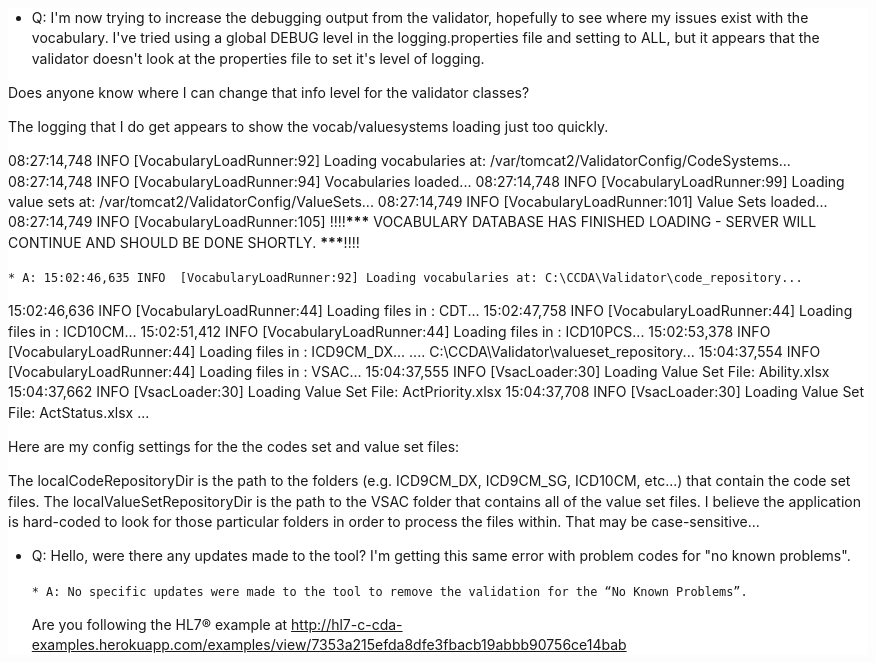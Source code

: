 - Q: I'm now trying to increase the debugging output from the validator, hopefully to see where my issues exist with the vocabulary. I've tried using a global DEBUG level in the logging.properties file and setting to ALL, but it appears that the validator doesn't look at the properties file to set it's level of logging.

Does anyone know where I can change that info level for the validator classes?

The logging that I do get appears to show the vocab/valuesystems loading just too quickly.

08:27:14,748 INFO [VocabularyLoadRunner:92] Loading vocabularies at: /var/tomcat2/ValidatorConfig/CodeSystems...
08:27:14,748 INFO [VocabularyLoadRunner:94] Vocabularies loaded...
08:27:14,748 INFO [VocabularyLoadRunner:99] Loading value sets at: /var/tomcat2/ValidatorConfig/ValueSets...
08:27:14,749 INFO [VocabularyLoadRunner:101] Value Sets loaded...
08:27:14,749 INFO [VocabularyLoadRunner:105] !!!!****\*\*\***** VOCABULARY DATABASE HAS FINISHED LOADING - SERVER WILL CONTINUE AND SHOULD BE DONE SHORTLY. ****\*\*\*****!!!!

    * A: 15:02:46,635 INFO  [VocabularyLoadRunner:92] Loading vocabularies at: C:\CCDA\Validator\code_repository...

15:02:46,636 INFO [VocabularyLoadRunner:44] Loading files in : CDT...
15:02:47,758 INFO [VocabularyLoadRunner:44] Loading files in : ICD10CM...
15:02:51,412 INFO [VocabularyLoadRunner:44] Loading files in : ICD10PCS...
15:02:53,378 INFO [VocabularyLoadRunner:44] Loading files in : ICD9CM_DX...
....
C:\CCDA\Validator\valueset_repository...
15:04:37,554 INFO [VocabularyLoadRunner:44] Loading files in : VSAC...
15:04:37,555 INFO [VsacLoader:30] Loading Value Set File: Ability.xlsx
15:04:37,662 INFO [VsacLoader:30] Loading Value Set File: ActPriority.xlsx
15:04:37,708 INFO [VsacLoader:30] Loading Value Set File: ActStatus.xlsx
...

Here are my config settings for the the codes set and value set files:

<Parameter name="vocabulary.localCodeRepositoryDir" value="C:\CCDA\Validator\code_repository" override="true"/>
	<Parameter name="vocabulary.localValueSetRepositoryDir" value="C:\CCDA\Validator\valueset_repository" override="true"/>

The localCodeRepositoryDir is the path to the folders (e.g. ICD9CM_DX, ICD9CM_SG, ICD10CM, etc...) that contain the code set files.
The localValueSetRepositoryDir is the path to the VSAC folder that contains all of the value set files.
I believe the application is hard-coded to look for those particular folders in order to process the files within. That may be case-sensitive...

- Q: Hello, were there any updates made to the tool? I'm getting this same error with problem codes for "no known problems".

      * A: No specific updates were made to the tool to remove the validation for the “No Known Problems”.

  Are you following the HL7® example at http://hl7-c-cda-examples.herokuapp.com/examples/view/7353a215efda8dfe3fbacb19abbb90756ce14bab
